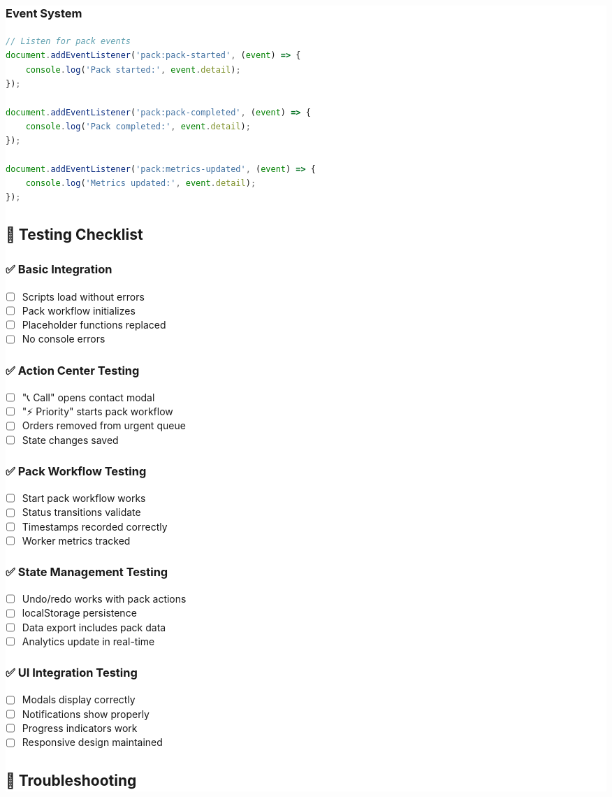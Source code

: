 ### Event System

```javascript
// Listen for pack events
document.addEventListener('pack:pack-started', (event) => {
    console.log('Pack started:', event.detail);
});

document.addEventListener('pack:pack-completed', (event) => {
    console.log('Pack completed:', event.detail);
});

document.addEventListener('pack:metrics-updated', (event) => {
    console.log('Metrics updated:', event.detail);
});
```

## 🧪 Testing Checklist

### ✅ Basic Integration
- [ ] Scripts load without errors
- [ ] Pack workflow initializes
- [ ] Placeholder functions replaced
- [ ] No console errors

### ✅ Action Center Testing
- [ ] "📞 Call" opens contact modal
- [ ] "⚡ Priority" starts pack workflow
- [ ] Orders removed from urgent queue
- [ ] State changes saved

### ✅ Pack Workflow Testing
- [ ] Start pack workflow works
- [ ] Status transitions validate
- [ ] Timestamps recorded correctly
- [ ] Worker metrics tracked

### ✅ State Management Testing
- [ ] Undo/redo works with pack actions
- [ ] localStorage persistence
- [ ] Data export includes pack data
- [ ] Analytics update in real-time

### ✅ UI Integration Testing
- [ ] Modals display correctly
- [ ] Notifications show properly
- [ ] Progress indicators work
- [ ] Responsive design maintained

## 🚨 Troubleshooting
